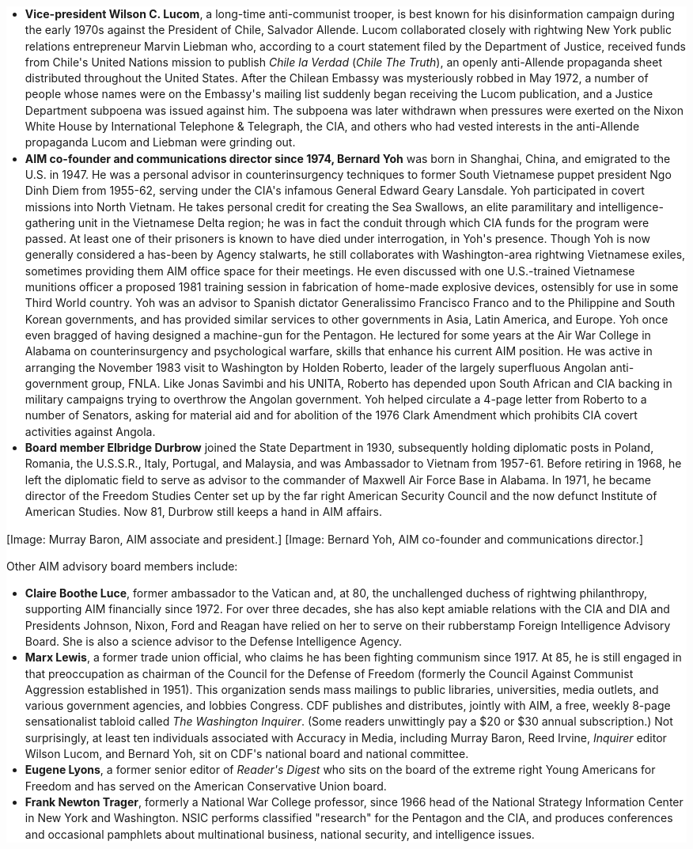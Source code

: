 *   **Vice-president Wilson C. Lucom**, a long-time anti-communist trooper, is best known for his disinformation campaign during the early 1970s against the President of Chile, Salvador Allende. Lucom collaborated closely with rightwing New York public relations entrepreneur Marvin Liebman who, according to a court statement filed by the Department of Justice, received funds from Chile's United Nations mission to publish *Chile la Verdad* (*Chile The Truth*), an openly anti-Allende propaganda sheet distributed throughout the United States. After the Chilean Embassy was mysteriously robbed in May 1972, a number of people whose names were on the Embassy's mailing list suddenly began receiving the Lucom publication, and a Justice Department subpoena was issued against him. The subpoena was later withdrawn when pressures were exerted on the Nixon White House by International Telephone & Telegraph, the CIA, and others who had vested interests in the anti-Allende propaganda Lucom and Liebman were grinding out.
*   **AIM co-founder and communications director since 1974, Bernard Yoh** was born in Shanghai, China, and emigrated to the U.S. in 1947. He was a personal advisor in counterinsurgency techniques to former South Vietnamese puppet president Ngo Dinh Diem from 1955-62, serving under the CIA's infamous General Edward Geary Lansdale. Yoh participated in covert missions into North Vietnam. He takes personal credit for creating the Sea Swallows, an elite paramilitary and intelligence-gathering unit in the Vietnamese Delta region; he was in fact the conduit through which CIA funds for the program were passed. At least one of their prisoners is known to have died under interrogation, in Yoh's presence. Though Yoh is now generally considered a has-been by Agency stalwarts, he still collaborates with Washington-area rightwing Vietnamese exiles, sometimes providing them AIM office space for their meetings. He even discussed with one U.S.-trained Vietnamese munitions officer a proposed 1981 training session in fabrication of home-made explosive devices, ostensibly for use in some Third World country. Yoh was an advisor to Spanish dictator Generalissimo Francisco Franco and to the Philippine and South Korean governments, and has provided similar services to other governments in Asia, Latin America, and Europe. Yoh once even bragged of having designed a machine-gun for the Pentagon. He lectured for some years at the Air War College in Alabama on counterinsurgency and psychological warfare, skills that enhance his current AIM position. He was active in arranging the November 1983 visit to Washington by Holden Roberto, leader of the largely superfluous Angolan anti-government group, FNLA. Like Jonas Savimbi and his UNITA, Roberto has depended upon South African and CIA backing in military campaigns trying to overthrow the Angolan government. Yoh helped circulate a 4-page letter from Roberto to a number of Senators, asking for material aid and for abolition of the 1976 Clark Amendment which prohibits CIA covert activities against Angola.
*   **Board member Elbridge Durbrow** joined the State Department in 1930, subsequently holding diplomatic posts in Poland, Romania, the U.S.S.R., Italy, Portugal, and Malaysia, and was Ambassador to Vietnam from 1957-61. Before retiring in 1968, he left the diplomatic field to serve as advisor to the commander of Maxwell Air Force Base in Alabama. In 1971, he became director of the Freedom Studies Center set up by the far right American Security Council and the now defunct Institute of American Studies. Now 81, Durbrow still keeps a hand in AIM affairs.

[Image: Murray Baron, AIM associate and president.]
[Image: Bernard Yoh, AIM co-founder and communications director.]

Other AIM advisory board members include:

*   **Claire Boothe Luce**, former ambassador to the Vatican and, at 80, the unchallenged duchess of rightwing philanthropy, supporting AIM financially since 1972. For over three decades, she has also kept amiable relations with the CIA and DIA and Presidents Johnson, Nixon, Ford and Reagan have relied on her to serve on their rubberstamp Foreign Intelligence Advisory Board. She is also a science advisor to the Defense Intelligence Agency.
*   **Marx Lewis**, a former trade union official, who claims he has been fighting communism since 1917. At 85, he is still engaged in that preoccupation as chairman of the Council for the Defense of Freedom (formerly the Council Against Communist Aggression established in 1951). This organization sends mass mailings to public libraries, universities, media outlets, and various government agencies, and lobbies Congress. CDF publishes and distributes, jointly with AIM, a free, weekly 8-page sensationalist tabloid called *The Washington Inquirer*. (Some readers unwittingly pay a $20 or $30 annual subscription.) Not surprisingly, at least ten individuals associated with Accuracy in Media, including Murray Baron, Reed Irvine, *Inquirer* editor Wilson Lucom, and Bernard Yoh, sit on CDF's national board and national committee.
*   **Eugene Lyons**, a former senior editor of *Reader's Digest* who sits on the board of the extreme right Young Americans for Freedom and has served on the American Conservative Union board.
*   **Frank Newton Trager**, formerly a National War College professor, since 1966 head of the National Strategy Information Center in New York and Washington. NSIC performs classified "research" for the Pentagon and the CIA, and produces conferences and occasional pamphlets about multinational business, national security, and intelligence issues.
